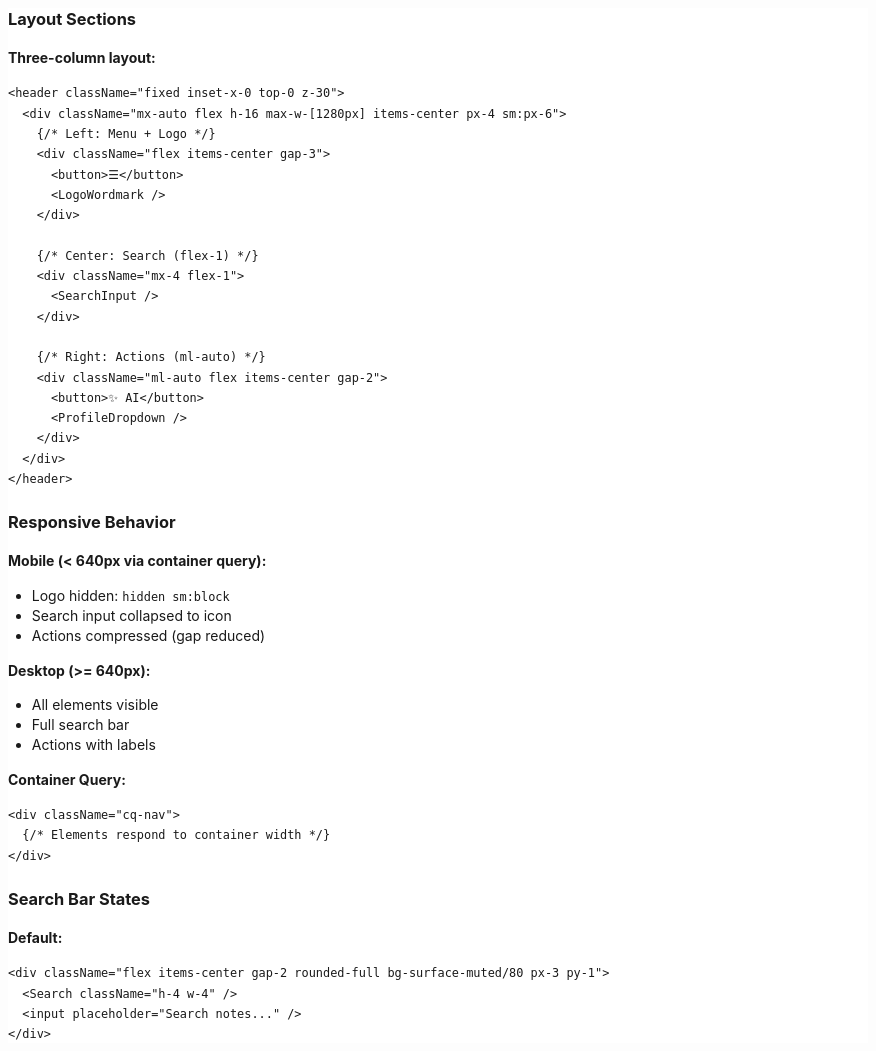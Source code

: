 ### Layout Sections

**Three-column layout:**

```tsx
<header className="fixed inset-x-0 top-0 z-30">
  <div className="mx-auto flex h-16 max-w-[1280px] items-center px-4 sm:px-6">
    {/* Left: Menu + Logo */}
    <div className="flex items-center gap-3">
      <button>☰</button>
      <LogoWordmark />
    </div>

    {/* Center: Search (flex-1) */}
    <div className="mx-4 flex-1">
      <SearchInput />
    </div>

    {/* Right: Actions (ml-auto) */}
    <div className="ml-auto flex items-center gap-2">
      <button>✨ AI</button>
      <ProfileDropdown />
    </div>
  </div>
</header>
```

### Responsive Behavior

**Mobile (< 640px via container query):**
- Logo hidden: `hidden sm:block`
- Search input collapsed to icon
- Actions compressed (gap reduced)

**Desktop (>= 640px):**
- All elements visible
- Full search bar
- Actions with labels

**Container Query:**
```tsx
<div className="cq-nav">
  {/* Elements respond to container width */}
</div>
```

### Search Bar States

**Default:**
```tsx
<div className="flex items-center gap-2 rounded-full bg-surface-muted/80 px-3 py-1">
  <Search className="h-4 w-4" />
  <input placeholder="Search notes..." />
</div>
```
